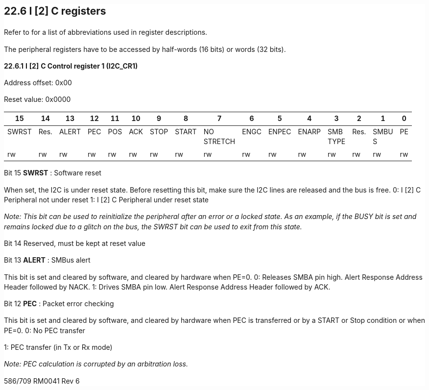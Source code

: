 ## **22.6 I [2] C registers**


Refer to for a list of abbreviations used in register descriptions.


The peripheral registers have to be accessed by half-words (16 bits) or words (32 bits).


**22.6.1** **I** **[2]** **C Control register 1 (I2C_CR1)**


Address offset: 0x00

Reset value: 0x0000







|15|14|13|12|11|10|9|8|7|6|5|4|3|2|1|0|
|---|---|---|---|---|---|---|---|---|---|---|---|---|---|---|---|
|SWRST|Res.|ALERT|PEC|POS|ACK|STOP|START|NO<br>STRETCH|ENGC|ENPEC|ENARP|SMB<br>TYPE|Res.|SMBU<br>S|PE|
|rw|rw|rw|rw|rw|rw|rw|rw|rw|rw|rw|rw|rw|rw|rw|rw|


Bit 15 **SWRST** : Software reset

When set, the I2C is under reset state. Before resetting this bit, make sure the I2C lines are
released and the bus is free.
0: I [2] C Peripheral not under reset
1: I [2] C Peripheral under reset state

_Note: This bit can be used to reinitialize the peripheral after an error or a locked state. As an_
_example, if the BUSY bit is set and remains locked due to a glitch on the bus, the_
_SWRST bit can be used to exit from this state._


Bit 14 Reserved, must be kept at reset value


Bit 13 **ALERT** : SMBus alert

This bit is set and cleared by software, and cleared by hardware when PE=0.
0: Releases SMBA pin high. Alert Response Address Header followed by NACK.
1: Drives SMBA pin low. Alert Response Address Header followed by ACK.


Bit 12 **PEC** : Packet error checking

This bit is set and cleared by software, and cleared by hardware when PEC is transferred or
by a START or Stop condition or when PE=0.
0: No PEC transfer

1: PEC transfer (in Tx or Rx mode)

_Note: PEC calculation is corrupted by an arbitration loss._


586/709 RM0041 Rev 6

